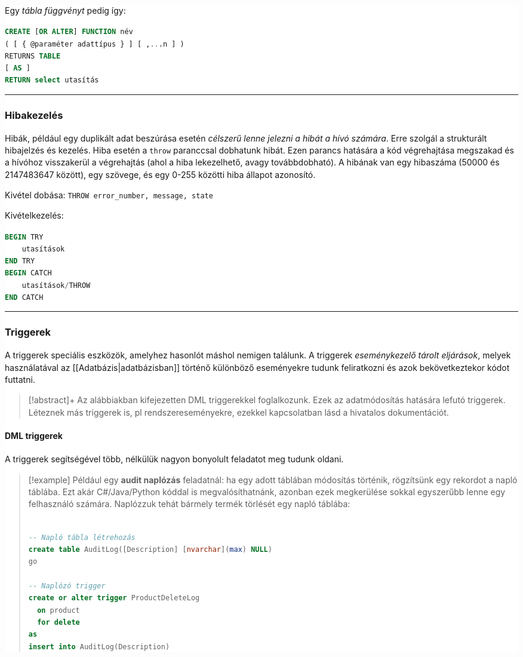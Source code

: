 Egy *tábla függvényt* pedig így:

```sql
CREATE [OR ALTER] FUNCTION név
( [ { @paraméter adattípus } ] [ ,...n ] )
RETURNS TABLE
[ AS ]
RETURN select utasítás
```

----

### Hibakezelés

Hibák, például egy duplikált adat beszúrása esetén *célszerű lenne jelezni a hibát a hívó számára*. Erre szolgál a strukturált hibajelzés és kezelés. Hiba esetén a `throw` paranccsal dobhatunk hibát. Ezen parancs hatására a kód végrehajtása megszakad és a hívóhoz visszakerül a végrehajtás (ahol a hiba lekezelhető, avagy továbbdobható). A hibának van egy hibaszáma (50000 és 2147483647 között), egy szövege, és egy 0-255 közötti hiba állapot azonosító.

Kivétel dobása: `THROW error_number, message, state`

Kivételkezelés:

```sql
BEGIN TRY
	utasítások
END TRY
BEGIN CATCH
	utasítások/THROW
END CATCH
```

----

### Triggerek

A triggerek speciális eszközök, amelyhez hasonlót máshol nemigen találunk. A triggerek *eseménykezelő tárolt eljárások*, melyek használatával az [[Adatbázis|adatbázisban]] történő különböző eseményekre tudunk feliratkozni és azok bekövetkeztekor kódot futtatni.

>[!abstract]+
>Az alábbiakban kifejezetten DML triggerekkel foglalkozunk. Ezek az adatmódosítás hatására lefutó triggerek. Léteznek más triggerek is, pl rendszereseményekre, ezekkel kapcsolatban lásd a hivatalos dokumentációt.


#### DML triggerek

A triggerek segítségével több, nélkülük nagyon bonyolult feladatot meg tudunk oldani. 

>[!example] 
>Például egy **audit naplózás** feladatnál: ha egy adott táblában módosítás történik, rögzítsünk egy rekordot a napló táblába. Ezt akár C#/Java/Python kóddal is megvalósíthatnánk, azonban ezek megkerülése sokkal egyszerűbb lenne egy felhasználó számára.
>Naplózzuk tehát bármely termék törlését egy napló táblába:
>
>```sql
>
>-- Napló tábla létrehozás
>create table AuditLog([Description] [nvarchar](max) NULL)
>go
>
>-- Naplózó trigger
>create or alter trigger ProductDeleteLog
>	on product
>	for delete
>as
>insert into AuditLog(Description)